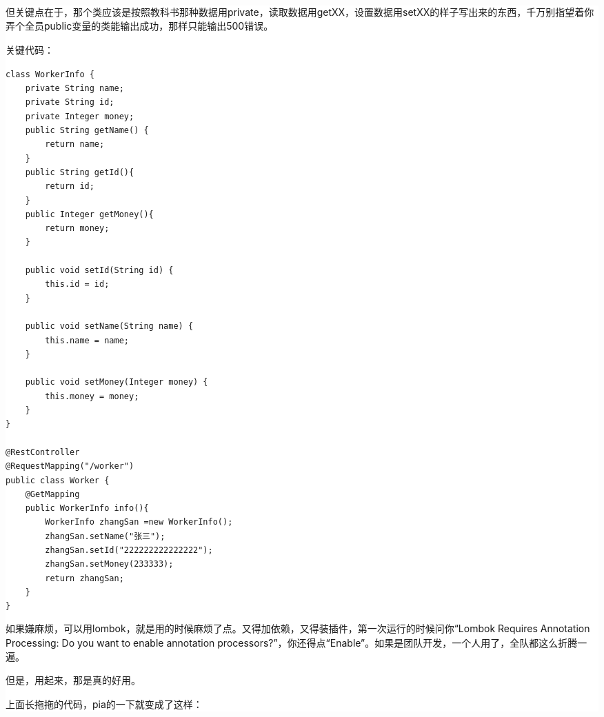 但关键点在于，那个类应该是按照教科书那种数据用private，读取数据用getXX，设置数据用setXX的样子写出来的东西，千万别指望着你弄个全员public变量的类能输出成功，那样只能输出500错误。

关键代码：
```
class WorkerInfo {
    private String name;
    private String id;
    private Integer money;
    public String getName() {
        return name;
    }
    public String getId(){
        return id;
    }
    public Integer getMoney(){
        return money;
    }

    public void setId(String id) {
        this.id = id;
    }

    public void setName(String name) {
        this.name = name;
    }

    public void setMoney(Integer money) {
        this.money = money;
    }
}

@RestController
@RequestMapping("/worker")
public class Worker {
    @GetMapping
    public WorkerInfo info(){
        WorkerInfo zhangSan =new WorkerInfo();
        zhangSan.setName("张三");
        zhangSan.setId("222222222222222");
        zhangSan.setMoney(233333);
        return zhangSan;
    }
}

```

如果嫌麻烦，可以用lombok，就是用的时候麻烦了点。又得加依赖，又得装插件，第一次运行的时候问你“Lombok Requires Annotation Processing: Do you want to enable annotation processors?”，你还得点“Enable”。如果是团队开发，一个人用了，全队都这么折腾一遍。

但是，用起来，那是真的好用。

上面长拖拖的代码，pia的一下就变成了这样：
